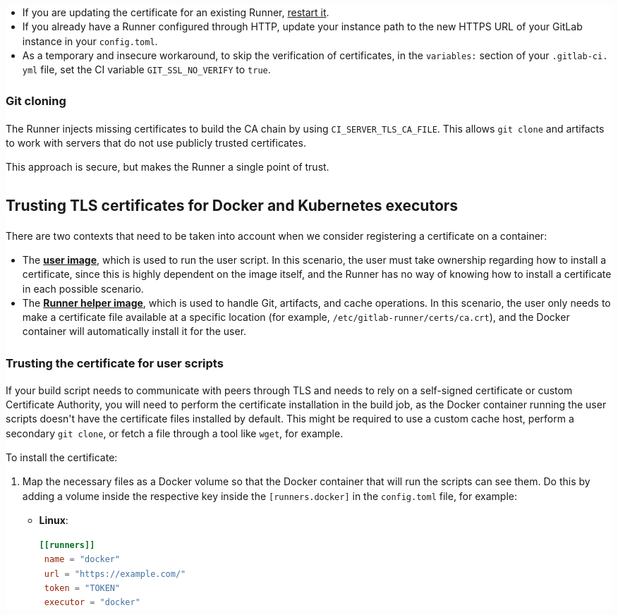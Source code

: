 - If you are updating the certificate for an existing Runner, [restart it](../commands/index.md#gitlab-runner-restart).
- If you already have a Runner configured through HTTP, update your instance path to the new HTTPS URL of your GitLab instance in your `config.toml`.
- As a temporary and insecure workaround, to skip the verification of certificates,
in the `variables:` section of your `.gitlab-ci.yml` file, set the CI variable `GIT_SSL_NO_VERIFY` to `true`.

### Git cloning

The Runner injects missing certificates to build the CA chain by using `CI_SERVER_TLS_CA_FILE`.
This allows `git clone` and artifacts to work with servers that do not use publicly
trusted certificates.

This approach is secure, but makes the Runner a single point of trust.

## Trusting TLS certificates for Docker and Kubernetes executors

There are two contexts that need to be taken into account when we consider registering a certificate on a container:

- The [**user image**](https://docs.gitlab.com/ee/ci/yaml/#image), which is used to run the user script.
  In this scenario, the user must take ownership regarding how to install a certificate, since this is
  highly dependent on the image itself, and the Runner has no way of knowing how to install a certificate in each
  possible scenario.
- The [**Runner helper image**](advanced-configuration.md#helper-image), which is used to handle Git, artifacts, and cache operations.
  In this scenario, the user only needs to make a certificate file
  available at a specific location (for example, `/etc/gitlab-runner/certs/ca.crt`), and the Docker container will
  automatically install it for the user.

### Trusting the certificate for user scripts

If your build script needs to communicate with peers through TLS and needs to rely on
a self-signed certificate or custom Certificate Authority, you will need to perform the
certificate installation in the build job, as the Docker container running the user scripts
doesn't have the certificate files installed by default. This might be required to use
a custom cache host, perform a secondary `git clone`, or fetch a file through a tool like `wget`,
for example.

To install the certificate:

1. Map the necessary files as a Docker volume so that the Docker container that will run
   the scripts can see them. Do this by adding a volume inside the respective key inside
   the `[runners.docker]` in the `config.toml` file, for example:

    - **Linux**:

        ```toml
        [[runners]]
         name = "docker"
         url = "https://example.com/"
         token = "TOKEN"
         executor = "docker"
